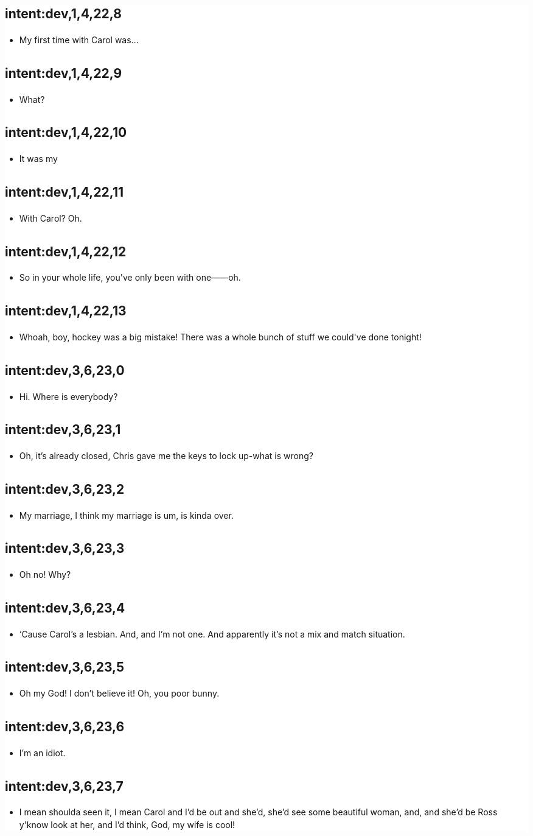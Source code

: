## intent:dev,1,4,22,8
- My first time with Carol was...

## intent:dev,1,4,22,9
- What?

## intent:dev,1,4,22,10
- It was my

## intent:dev,1,4,22,11
- With Carol?  Oh.

## intent:dev,1,4,22,12
- So in your whole life, you've only been with one——oh.

## intent:dev,1,4,22,13
- Whoah, boy, hockey was a big mistake! There was a whole bunch of stuff we could've done tonight!

## intent:dev,3,6,23,0
- Hi. Where is everybody?

## intent:dev,3,6,23,1
- Oh, it’s already closed, Chris gave me the keys to lock up-what is wrong?

## intent:dev,3,6,23,2
- My marriage, I think my marriage is um, is kinda over.

## intent:dev,3,6,23,3
- Oh no! Why?

## intent:dev,3,6,23,4
- ‘Cause Carol’s a lesbian.  And, and I’m not one. And apparently it’s not a mix and match situation.

## intent:dev,3,6,23,5
- Oh my God! I don’t believe it! Oh, you poor bunny.

## intent:dev,3,6,23,6
- I’m an idiot.

## intent:dev,3,6,23,7
- I mean shoulda seen it, I mean Carol and I’d be out and she’d, she’d see some beautiful woman, and, and she’d be Ross y'know look at her, and I’d think, God, my wife is cool!
